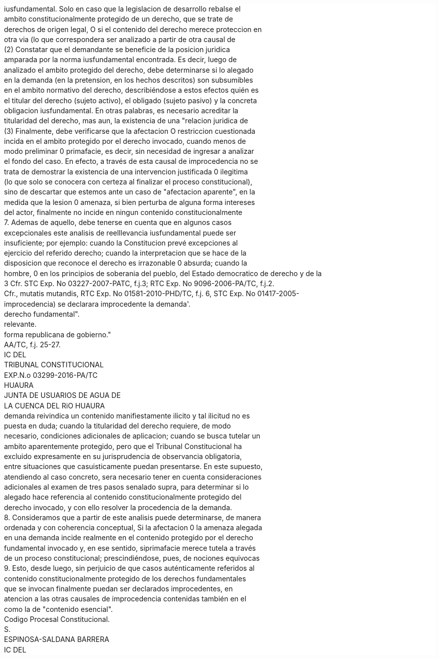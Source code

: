 iusfundamental. Solo en caso que la legislacion de desarrollo rebalse el  
ambito constitucionalmente protegido de un derecho, que se trate de  
derechos de origen legal, O si el contenido del derecho merece proteccion en  
otra via (lo que correspondera ser analizado a partir de otra causal de  
(2) Constatar que el demandante se beneficie de la posicion juridica  
amparada por la norma iusfundamental encontrada. Es decir, luego de  
analizado el ambito protegido del derecho, debe determinarse si lo alegado  
en la demanda (en la pretension, en los hechos descritos) son subsumibles  
en el ambito normativo del derecho, describiéndose a estos efectos quién es  
el titular del derecho (sujeto activo), el obligado (sujeto pasivo) y la concreta  
obligacion iusfundamental. En otras palabras, es necesario acreditar la  
titularidad del derecho, mas aun, la existencia de una "relacion juridica de  
(3) Finalmente, debe verificarse que la afectacion O restriccion cuestionada  
incida en el ambito protegido por el derecho invocado, cuando menos de  
modo preliminar 0 primafacie, es decir, sin necesidad de ingresar a analizar  
el fondo del caso. En efecto, a través de esta causal de improcedencia no se  
trata de demostrar la existencia de una intervencion justificada 0 ilegitima  
(lo que solo se conocera con certeza al finalizar el proceso constitucional),  
sino de descartar que estemos ante un caso de "afectacion aparente", en la  
medida que la lesion 0 amenaza, si bien perturba de alguna forma intereses  
del actor, finalmente no incide en ningun contenido constitucionalmente  
7. Ademas de aquello, debe tenerse en cuenta que en algunos casos  
excepcionales este analisis de reelllevancia iusfundamental puede ser  
insuficiente; por ejemplo: cuando la Constitucion prevé excepciones al  
ejercicio del referido derecho; cuando la interpretacion que se hace de la  
disposicion que reconoce el derecho es irrazonable 0 absurda; cuando la  
hombre, 0 en los principios de soberania del pueblo, del Estado democratico de derecho y de la  
3 Cfr. STC Exp. No 03227-2007-PATC, f.j.3; RTC Exp. No 9096-2006-PA/TC, f.j.2.  
Cfr., mutatis mutandis, RTC Exp. No 01581-2010-PHD/TC, f.j. 6, STC Exp. No 01417-2005-  
improcedencia) se declarara improcedente la demanda'.  
derecho fundamental".  
relevante.  
forma republicana de gobierno."  
AA/TC, f.j. 25-27.  
IC DEL  
TRIBUNAL CONSTITUCIONAL  
EXP.N.o 03299-2016-PA/TC  
HUAURA  
JUNTA DE USUARIOS DE AGUA DE  
LA CUENCA DEL RiO HUAURA  
demanda reivindica un contenido manifiestamente ilicito y tal ilicitud no es  
puesta en duda; cuando la titularidad del derecho requiere, de modo  
necesario, condiciones adicionales de aplicacion; cuando se busca tutelar un  
ambito aparentemente protegido, pero que el Tribunal Constitucional ha  
excluido expresamente en su jurisprudencia de observancia obligatoria,  
entre situaciones que casuisticamente puedan presentarse. En este supuesto,  
atendiendo al caso concreto, sera necesario tener en cuenta consideraciones  
adicionales al examen de tres pasos senalado supra, para determinar si lo  
alegado hace referencia al contenido constitucionalmente protegido del  
derecho invocado, y con ello resolver la procedencia de la demanda.  
8. Consideramos que a partir de este analisis puede determinarse, de manera  
ordenada y con coherencia conceptual, Si la afectacion 0 la amenaza alegada  
en una demanda incide realmente en el contenido protegido por el derecho  
fundamental invocado y, en ese sentido, siprimafacie merece tutela a través  
de un proceso constitucional; prescindiéndose, pues, de nociones equivocas  
9. Esto, desde luego, sin perjuicio de que casos auténticamente referidos al  
contenido constitucionalmente protegido de los derechos fundamentales  
que se invocan finalmente puedan ser declarados improcedentes, en  
atencion a las otras causales de improcedencia contenidas también en el  
como la de "contenido esencial".  
Codigo Procesal Constitucional.  
S.  
ESPINOSA-SALDANA BARRERA  
IC DEL  